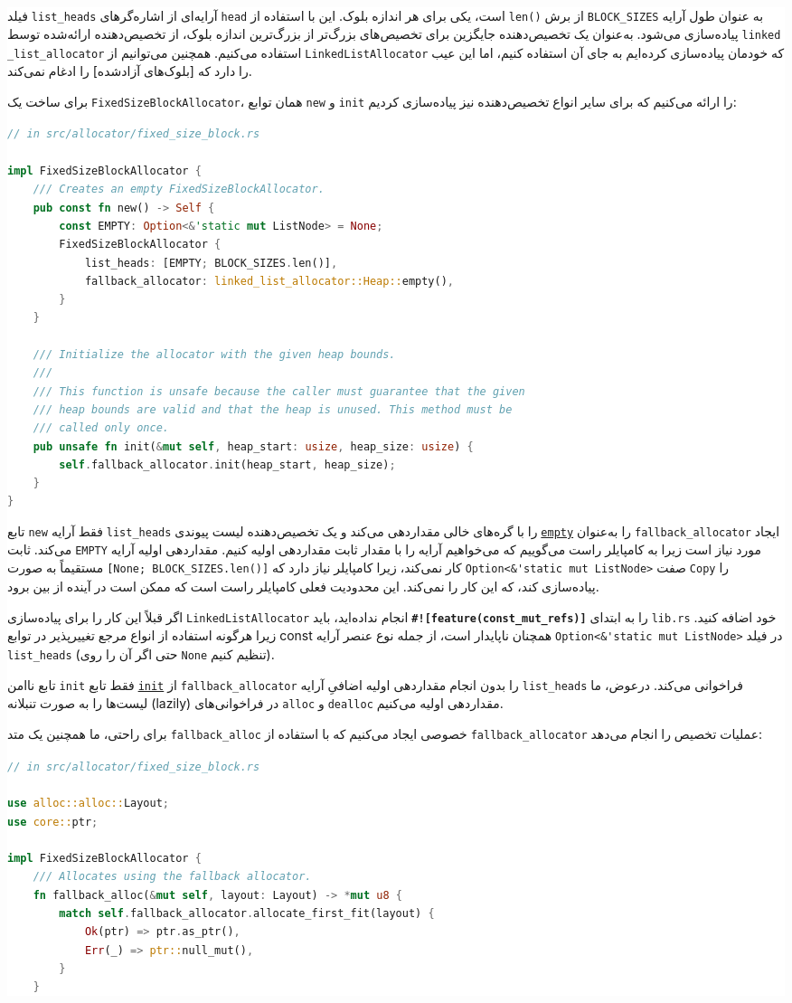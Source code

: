 فیلد `list_heads` آرایه‌ای از اشاره‌گرهای `head` است، یکی برای هر اندازه بلوک. این با استفاده از `len()` از برش `BLOCK_SIZES` به عنوان طول آرایه پیاده‌سازی می‌شود. به‌عنوان یک تخصیص‌دهنده جایگزین برای تخصیص‌های بزرگ‌تر از بزرگ‌ترین اندازه بلوک، از تخصیص‌دهنده ارائه‌شده توسط `linked_list_allocator` استفاده می‌کنیم. همچنین می‌توانیم از `LinkedListAllocator` که خودمان پیاده‌سازی کرده‌ایم به جای آن استفاده کنیم، اما این عیب را دارد که [بلوک‌های آزادشده] را ادغام نمی‌کند.

[merge freed blocks]: #merging-freed-blocks

برای ساخت یک `FixedSizeBlockAllocator`، همان توابع `new` و `init` را ارائه می‌کنیم که برای سایر انواع تخصیص‌دهنده نیز پیاده‌سازی کردیم:

```rust
// in src/allocator/fixed_size_block.rs

impl FixedSizeBlockAllocator {
    /// Creates an empty FixedSizeBlockAllocator.
    pub const fn new() -> Self {
        const EMPTY: Option<&'static mut ListNode> = None;
        FixedSizeBlockAllocator {
            list_heads: [EMPTY; BLOCK_SIZES.len()],
            fallback_allocator: linked_list_allocator::Heap::empty(),
        }
    }

    /// Initialize the allocator with the given heap bounds.
    ///
    /// This function is unsafe because the caller must guarantee that the given
    /// heap bounds are valid and that the heap is unused. This method must be
    /// called only once.
    pub unsafe fn init(&mut self, heap_start: usize, heap_size: usize) {
        self.fallback_allocator.init(heap_start, heap_size);
    }
}
```

تابع `new` فقط آرایه `list_heads` را با گره‌های خالی مقداردهی می‌کند و یک تخصیص‌دهنده لیست پیوندی [`empty`] را به‌عنوان `fallback_allocator` ایجاد می‌کند. ثابت `EMPTY` مورد نیاز است زیرا به کامپایلر راست می‌گوییم که می‌خواهیم آرایه را با مقدار ثابت مقداردهی اولیه کنیم. مقداردهی اولیه آرایه مستقیماً به صورت `[None; BLOCK_SIZES.len()]` کار نمی‌کند، زیرا کامپایلر نیاز دارد که `Option<&'static mut ListNode>` صفت `Copy` را پیاده‌سازی کند، که این کار را نمی‌کند. این محدودیت فعلی کامپایلر راست است که ممکن است در آینده از بین برود.

[`empty`]: https://docs.rs/linked_list_allocator/0.9.0/linked_list_allocator/struct.Heap.html#method.empty

اگر قبلاً این کار را برای پیاده‌سازی `LinkedListAllocator` انجام نداده‌اید، باید **`#![feature(const_mut_refs)]`** را به ابتدای `lib.rs` خود اضافه کنید. زیرا هرگونه استفاده از انواع مرجع تغییرپذیر در توابع const همچنان ناپایدار است، از جمله نوع عنصر آرایه `Option<&'static mut ListNode>` در فیلد `list_heads` (حتی اگر آن را روی `None` تنظیم کنیم).

تابع ناامن `init` فقط تابع [`init`] از `fallback_allocator` را بدون انجام مقداردهی اولیه اضافیِ آرایه `list_heads` فراخوانی می‌کند. درعوض، ما لیست‌ها را به صورت تنبلانه (lazily) در فراخوانی‌های `alloc` و `dealloc` مقداردهی اولیه می‌کنیم.

[`init`]: https://docs.rs/linked_list_allocator/0.9.0/linked_list_allocator/struct.Heap.html#method.init

برای راحتی، ما همچنین یک متد `fallback_alloc` خصوصی ایجاد می‌کنیم که با استفاده از `fallback_allocator` عملیات تخصیص را انجام می‌دهد:

```rust
// in src/allocator/fixed_size_block.rs

use alloc::alloc::Layout;
use core::ptr;

impl FixedSizeBlockAllocator {
    /// Allocates using the fallback allocator.
    fn fallback_alloc(&mut self, layout: Layout) -> *mut u8 {
        match self.fallback_allocator.allocate_first_fit(layout) {
            Ok(ptr) => ptr.as_ptr(),
            Err(_) => ptr::null_mut(),
        }
    }
```

[گیت‌هاب]: https://github.com/phil-opp/blog_os
[در زیر]: #comments
[post branch]: https://github.com/phil-opp/blog_os/tree/post-11
[پست قبلی]: @/edition-2/posts/10-heap-allocation/index.md
[map-heap]: @/edition-2/posts/10-heap-allocation/index.md#creating-a-kernel-heap
[use-alloc-crate]: @/edition-2/posts/10-heap-allocation/index.md#using-an-allocator-crate
[cache locality]: https://www.geeksforgeeks.org/locality-of-reference-and-cache-operation-in-cache-memory/
[_تکه‌تکه شدن_]: https://en.wikipedia.org/wiki/Fragmentation_(computing)
[false sharing]: https://mechanical-sympathy.blogspot.de/2011/07/false-sharing.html
[jemalloc]: http://jemalloc.net/
[global-alloc]: @/edition-2/posts/10-heap-allocation/index.md#the-allocator-interface
[`GlobalAlloc`]: https://doc.rust-lang.org/alloc/alloc/trait.GlobalAlloc.html
[`alloc`]: https://doc.rust-lang.org/alloc/alloc/trait.GlobalAlloc.html#tymethod.alloc
[`dealloc`]: https://doc.rust-lang.org/alloc/alloc/trait.GlobalAlloc.html#tymethod.dealloc
[global-allocator]:  @/edition-2/posts/10-heap-allocation/index.md#the-global-allocator-attribute
[تغییرپذیری داخلی]: https://doc.rust-lang.org/book/ch15-05-interior-mutability.html
[vga-mutex]: @/edition-2/posts/03-vga-text-buffer/index.md#spinlocks
[`spin::Mutex`]: https://docs.rs/spin/0.5.0/spin/struct.Mutex.html
[حذف متقابل]: https://en.wikipedia.org/wiki/Mutual_exclusion
[`Mutex::lock`]: https://docs.rs/spin/0.5.0/spin/struct.Mutex.html#method.lock
[`checked_add`]: https://doc.rust-lang.org/std/primitive.usize.html#method.checked_add
[`Layout`]: https://doc.rust-lang.org/alloc/alloc/struct.Layout.html
[باقی‌مانده]: https://en.wikipedia.org/wiki/Euclidean_division
[bitmask]: https://en.wikipedia.org/wiki/Mask_(computing)
[نمایش باینری]: https://en.wikipedia.org/wiki/Binary_number#Representation
[bitwise `NOT`]: https://en.wikipedia.org/wiki/Bitwise_operation#NOT
[bitwise `AND`]: https://en.wikipedia.org/wiki/Bitwise_operation#AND
[تابع‌های `const`]: https://doc.rust-lang.org/reference/items/functions.html#const-functions
[تست‌های `heap_allocation`]: @/edition-2/posts/10-heap-allocation/index.md#adding-a-test
[bump downwards]: https://fitzgeraldnick.com/2019/11/01/always-bump-downwards.html
[کتابخانه مجازی DOM]: https://hacks.mozilla.org/2019/03/fast-bump-allocated-virtual-doms-with-rust-and-wasm/
[تخصیص عرصه]: https://mgravell.github.io/Pipelines.Sockets.Unofficial/docs/arenas.html
[`toolshed`]: https://docs.rs/toolshed/0.8.1/toolshed/index.html
[heap-intro]: @/edition-2/posts/10-heap-allocation/index.md#dynamic-memory
[_لیست رایگان_]: https://en.wikipedia.org/wiki/Free_list
[owned]: https://doc.rust-lang.org/book/ch04-01-what-is-ownership.html
[`Box`]: https://doc.rust-lang.org/alloc/boxed/index.html
[تابع const]: https://doc.rust-lang.org/reference/items/functions.html#const-functions
[`const` function]: https://doc.rust-lang.org/reference/items/functions.html#const-functions
[`todo!`]: https://doc.rust-lang.org/core/macro.todo.html
[`Option::take`]: https://doc.rust-lang.org/core/option/enum.Option.html#method.take
[`write`]: https://doc.rust-lang.org/std/primitive.pointer.html#method.write
[`while let` loop]: https://doc.rust-lang.org/reference/expressions/loop-expr.html#predicate-pattern-loops
[بسته‌بندی `Locked`]: @/edition-2/posts/11-allocator-designs/index.md#a-locked-wrapper-type
[`align_to`]: https://doc.rust-lang.org/core/alloc/struct.Layout.html#method.align_to
[`pad_to_align`]: https://doc.rust-lang.org/core/alloc/struct.Layout.html#method.pad_to_align
[`max`]: https://doc.rust-lang.org/std/cmp/trait.Ord.html#method.max
[پیاده‌سازی تخصیص‌دهنده لیست پیوندی]: #the-allocator-type
[`Heap`]: https://docs.rs/linked_list_allocator/0.9.0/linked_list_allocator/struct.Heap.html
[not possible without locking]: #globalalloc-and-mutability
[`allocate_first_fit`]: https://docs.rs/linked_list_allocator/0.9.0/linked_list_allocator/struct.Heap.html#method.allocate_first_fit
[`NonNull`]: https://doc.rust-lang.org/nightly/core/ptr/struct.NonNull.html
[`NonNull::as_ptr`]: https://doc.rust-lang.org/nightly/core/ptr/struct.NonNull.html#method.as_ptr
[بیش‌ترین مقدار]: https://doc.rust-lang.org/core/cmp/trait.Ord.html#method.max
[`size()`]: https://doc.rust-lang.org/core/alloc/struct.Layout.html#method.size
[`align()`]: https://doc.rust-lang.org/core/alloc/struct.Layout.html#method.align
[`iter()`]: https://doc.rust-lang.org/std/primitive.slice.html#method.iter
[`position()`]:  https://doc.rust-lang.org/core/iter/trait.Iterator.html#method.position